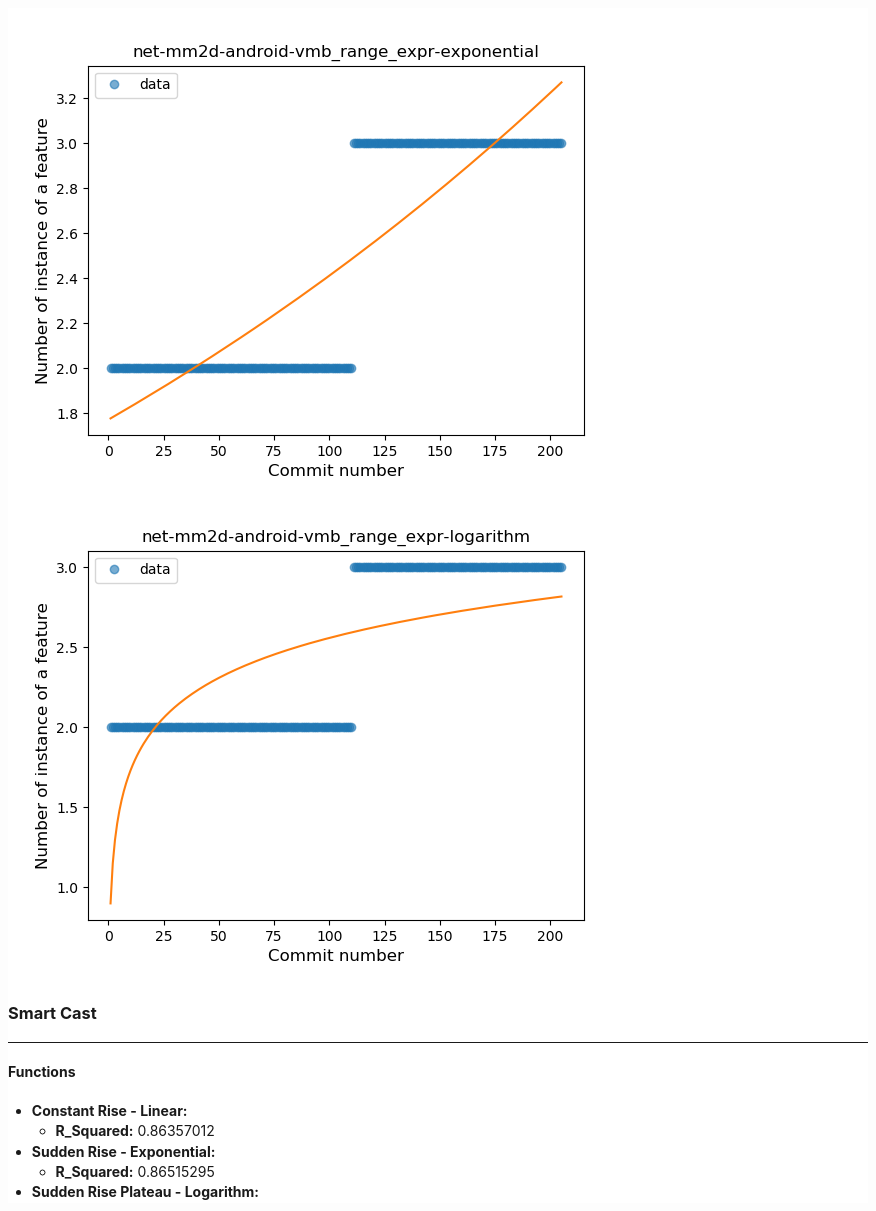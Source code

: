 ![net-mm2d-android-vmb T4](../plots/net-mm2d-android-vmb_range_expr_T4.png)
![net-mm2d-android-vmb T6](../plots/net-mm2d-android-vmb_range_expr_T6.png)
### <a name="smart_cast">Smart Cast</a>
----
#### Functions
* **Constant Rise - Linear:** ![equation](http://latex.codecogs.com/svg.latex?0.058271x%20&plus;%201.924658)
    * **R_Squared:** 0.86357012
* **Sudden Rise - Exponential:** ![equation](http://latex.codecogs.com/svg.latex?-2870.84974x%5E%7B1.001281%7D%20&plus;%20-37.22887)
    * **R_Squared:** 0.86515295
* **Sudden Rise Plateau - Logarithm:** ![equation](http://latex.codecogs.com/svg.latex?2.563269%5Clog_%7B3.713204%7D%28x%29%20&plus;%200.0)
